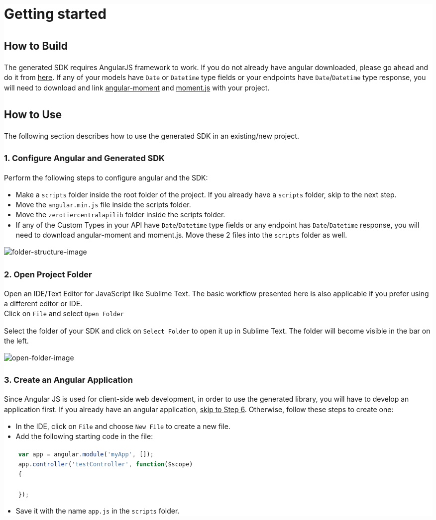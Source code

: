 # Getting started

## How to Build

The generated SDK requires AngularJS framework to work. If you do not already have angular downloaded, please go ahead and do it from [here](https://angularjs.org/).
If any of your models have `Date` or `Datetime` type fields or your endpoints have `Date`/`Datetime` type response, you will need to download and link [angular-moment](https://cdnjs.cloudflare.com/ajax/libs/angular-moment/1.0.1/angular-moment.min.js) and [moment.js](https://cdnjs.cloudflare.com/ajax/libs/moment.js/2.17.1/moment.min.js) with your project.

## How to Use

The following section describes how to use the generated SDK in an existing/new project.

### 1. Configure Angular and Generated SDK
Perform the following steps to configure angular and the SDK:
+ Make a `scripts` folder inside the root folder of the project. If you already have a `scripts` folder, skip to the next step.
+ Move the `angular.min.js` file inside the scripts folder. 
+ Move the `zerotiercentralapilib` folder inside the scripts folder.
+ If any of the Custom Types in your API have `Date`/`Datetime` type fields or any endpoint has `Date`/`Datetime` response, you will need to download angular-moment and moment.js. Move these 2 files into the `scripts` folder as well.

![folder-structure-image](https://apidocs.io/illustration/angularjs?step=folderStructure&workspaceFolder=ZeroTier%20Central%20API-Angular&projectName=ZeroTierCentralAPILib)

### 2. Open Project Folder
Open an IDE/Text Editor for JavaScript like Sublime Text. The basic workflow presented here is also applicable if you prefer using a different editor or IDE.  
Click on `File` and select `Open Folder`

Select the folder of your SDK and click on `Select Folder` to open it up in Sublime Text. The folder will become visible in the bar on the left.

![open-folder-image](https://apidocs.io/illustration/angularjs?step=openFolder&workspaceFolder=ZeroTier%20Central%20API-Angular)

### 3. Create an Angular Application
Since Angular JS is used for client-side web development, in order to use the generated library, you will have to develop an application first.
If you already have an angular application, [skip to Step 6](#6-include-sdk-references-in-html-file). Otherwise, follow these steps to create one:

+ In the IDE, click on `File` and choose `New File` to create a new file.
+ Add the following starting code in the file:
```js
    var app = angular.module('myApp', []);
    app.controller('testController', function($scope) 
    {

    });
```
+ Save it with the name `app.js` in the `scripts` folder.
